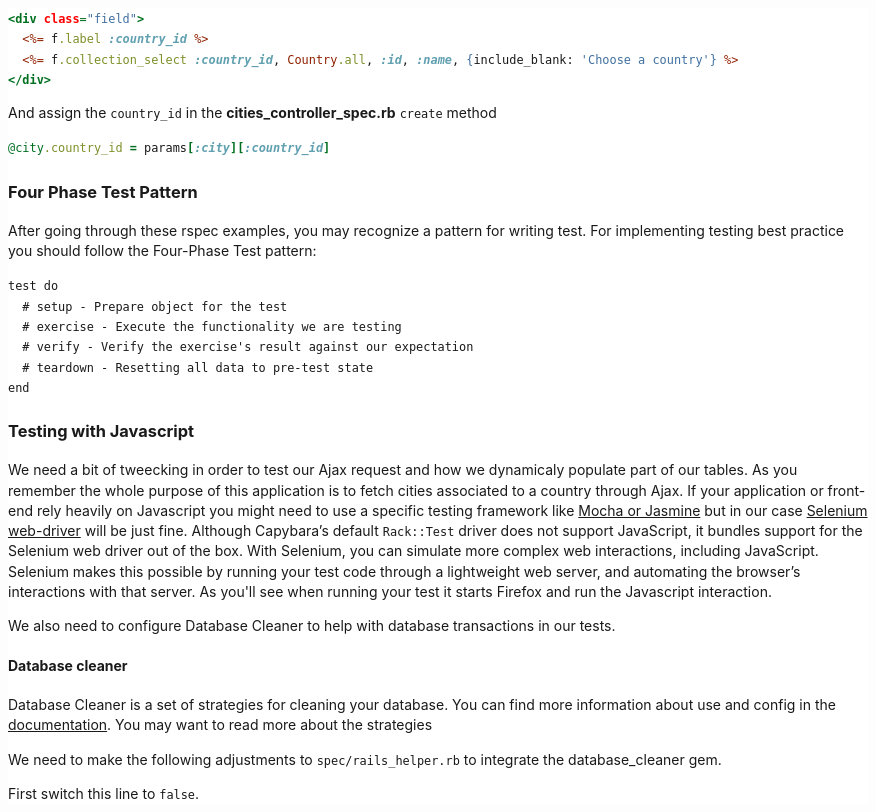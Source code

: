 ```rhtml
<div class="field">
  <%= f.label :country_id %>
  <%= f.collection_select :country_id, Country.all, :id, :name, {include_blank: 'Choose a country'} %>
</div>
```

And assign the `country_id` in the **cities_controller_spec.rb** `create` method

```ruby
@city.country_id = params[:city][:country_id]
```

### Four Phase Test Pattern

After going through these rspec examples, you may recognize a pattern for writing test. For implementing testing best practice you should follow the Four-Phase Test pattern:

```
test do
  # setup - Prepare object for the test
  # exercise - Execute the functionality we are testing  
  # verify - Verify the exercise's result against our expectation  
  # teardown - Resetting all data to pre-test state
end
```

### Testing with Javascript

We need a bit of tweecking in order to test our Ajax request and how we dynamicaly populate part of our tables. As you remember the whole purpose of this application is to fetch cities associated to a country through Ajax.
If your application or front-end rely heavily on Javascript you might need to use a specific testing framework like [Mocha or Jasmine](http://thejsguy.com/2015/01/12/jasmine-vs-mocha-chai-and-sinon.html) but in our case [Selenium web-driver](http://www.rubydoc.info/github/jnicklas/capybara/master#Selenium) will be just fine.
Although Capybara’s default `Rack::Test` driver does not support JavaScript, it bundles support for the Selenium web driver out of the box. With Selenium, you can simulate more complex web interactions, including JavaScript. Selenium makes this possible by running your test code through a lightweight web server, and automating the browser’s interactions with that server.
As you'll see when running your test it starts Firefox and run the Javascript interaction.

We also need to configure Database Cleaner to help with database transactions in our tests.

#### Database cleaner

Database Cleaner is a set of strategies for cleaning your database. You can find more information about use and config in the [documentation](https://github.com/DatabaseCleaner/database_cleaner).
You may want to read more about the strategies

We need to make the following adjustments to `spec/rails_helper.rb` to integrate the database_cleaner gem.

First switch this line to `false`.
